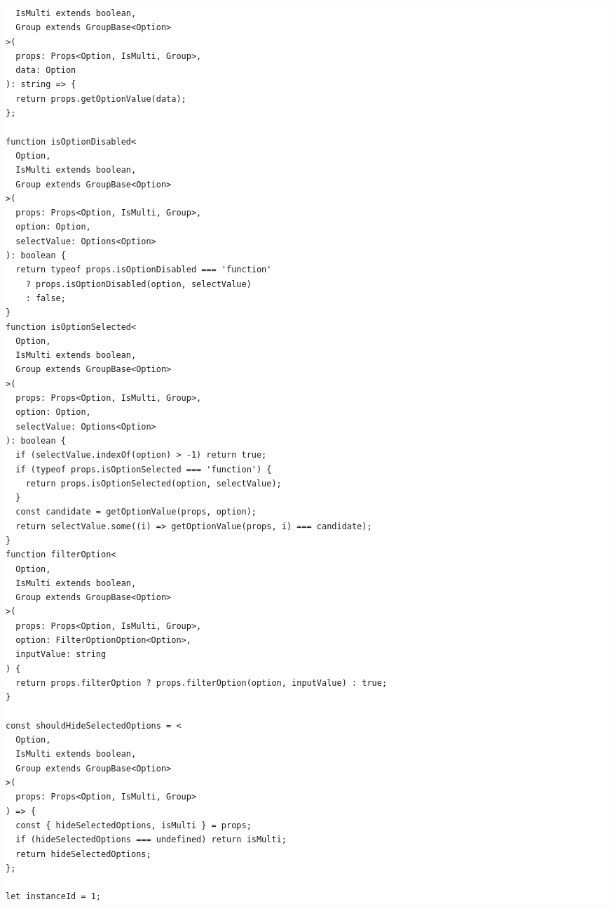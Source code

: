 ```tsx
  IsMulti extends boolean,
  Group extends GroupBase<Option>
>(
  props: Props<Option, IsMulti, Group>,
  data: Option
): string => {
  return props.getOptionValue(data);
};

function isOptionDisabled<
  Option,
  IsMulti extends boolean,
  Group extends GroupBase<Option>
>(
  props: Props<Option, IsMulti, Group>,
  option: Option,
  selectValue: Options<Option>
): boolean {
  return typeof props.isOptionDisabled === 'function'
    ? props.isOptionDisabled(option, selectValue)
    : false;
}
function isOptionSelected<
  Option,
  IsMulti extends boolean,
  Group extends GroupBase<Option>
>(
  props: Props<Option, IsMulti, Group>,
  option: Option,
  selectValue: Options<Option>
): boolean {
  if (selectValue.indexOf(option) > -1) return true;
  if (typeof props.isOptionSelected === 'function') {
    return props.isOptionSelected(option, selectValue);
  }
  const candidate = getOptionValue(props, option);
  return selectValue.some((i) => getOptionValue(props, i) === candidate);
}
function filterOption<
  Option,
  IsMulti extends boolean,
  Group extends GroupBase<Option>
>(
  props: Props<Option, IsMulti, Group>,
  option: FilterOptionOption<Option>,
  inputValue: string
) {
  return props.filterOption ? props.filterOption(option, inputValue) : true;
}

const shouldHideSelectedOptions = <
  Option,
  IsMulti extends boolean,
  Group extends GroupBase<Option>
>(
  props: Props<Option, IsMulti, Group>
) => {
  const { hideSelectedOptions, isMulti } = props;
  if (hideSelectedOptions === undefined) return isMulti;
  return hideSelectedOptions;
};

let instanceId = 1;
```